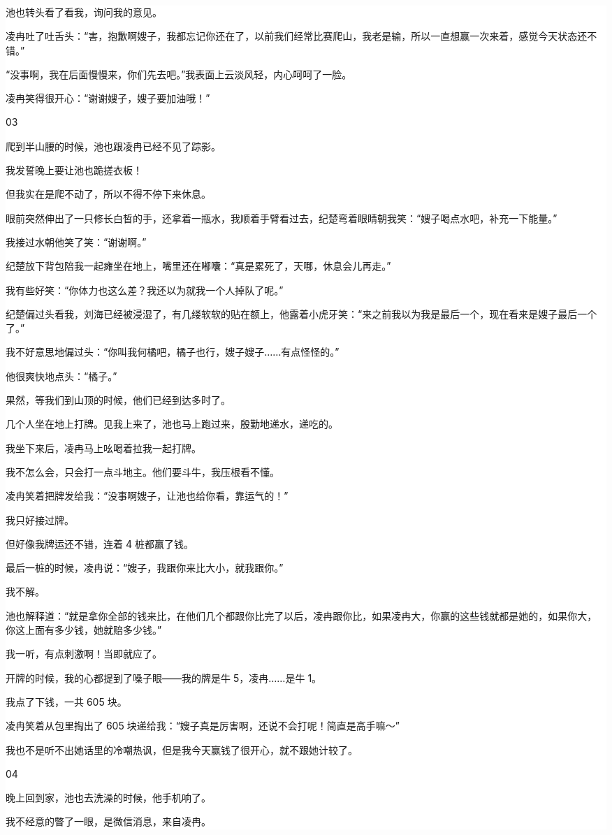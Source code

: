 池也转头看了看我，询问我的意见。

凌冉吐了吐舌头：“害，抱歉啊嫂子，我都忘记你还在了，以前我们经常比赛爬山，我老是输，所以一直想赢一次来着，感觉今天状态还不错。”

“没事啊，我在后面慢慢来，你们先去吧。”我表面上云淡风轻，内心呵呵了一脸。

凌冉笑得很开心：“谢谢嫂子，嫂子要加油哦！”

03

爬到半山腰的时候，池也跟凌冉已经不见了踪影。

我发誓晚上要让池也跪搓衣板！

但我实在是爬不动了，所以不得不停下来休息。

眼前突然伸出了一只修长白皙的手，还拿着一瓶水，我顺着手臂看过去，纪楚弯着眼睛朝我笑：“嫂子喝点水吧，补充一下能量。”

我接过水朝他笑了笑：“谢谢啊。”

纪楚放下背包陪我一起瘫坐在地上，嘴里还在嘟囔：“真是累死了，天哪，休息会儿再走。”

我有些好笑：“你体力也这么差？我还以为就我一个人掉队了呢。”

纪楚偏过头看我，刘海已经被浸湿了，有几缕软软的贴在额上，他露着小虎牙笑：“来之前我以为我是最后一个，现在看来是嫂子最后一个了。”

我不好意思地偏过头：“你叫我何橘吧，橘子也行，嫂子嫂子……有点怪怪的。”

他很爽快地点头：“橘子。”

果然，等我们到山顶的时候，他们已经到达多时了。

几个人坐在地上打牌。见我上来了，池也马上跑过来，殷勤地递水，递吃的。

我坐下来后，凌冉马上吆喝着拉我一起打牌。

我不怎么会，只会打一点斗地主。他们要斗牛，我压根看不懂。

凌冉笑着把牌发给我：“没事啊嫂子，让池也给你看，靠运气的！”

我只好接过牌。

但好像我牌运还不错，连着 4 桩都赢了钱。

最后一桩的时候，凌冉说：“嫂子，我跟你来比大小，就我跟你。”

我不解。

池也解释道：“就是拿你全部的钱来比，在他们几个都跟你比完了以后，凌冉跟你比，如果凌冉大，你赢的这些钱就都是她的，如果你大，你这上面有多少钱，她就赔多少钱。”

我一听，有点刺激啊！当即就应了。

开牌的时候，我的心都提到了嗓子眼——我的牌是牛 5，凌冉……是牛 1。

我点了下钱，一共 605 块。

凌冉笑着从包里掏出了 605 块递给我：“嫂子真是厉害啊，还说不会打呢！简直是高手嘛～”

我也不是听不出她话里的冷嘲热讽，但是我今天赢钱了很开心，就不跟她计较了。

04

晚上回到家，池也去洗澡的时候，他手机响了。

我不经意的瞥了一眼，是微信消息，来自凌冉。
